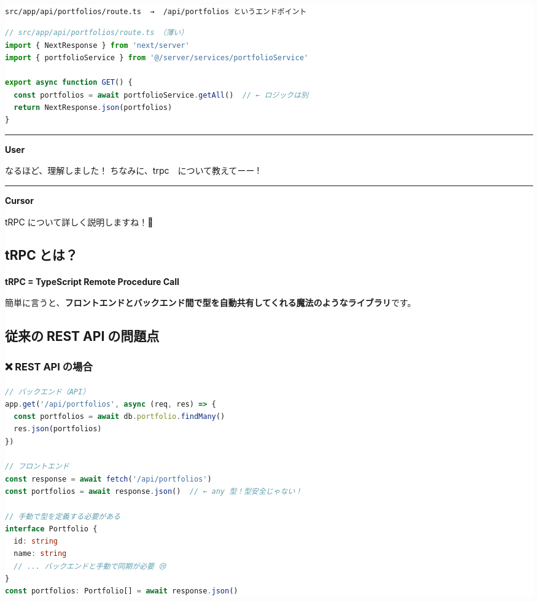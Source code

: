 ```plaintext
src/app/api/portfolios/route.ts  →  /api/portfolios というエンドポイント
```

```typescript
// src/app/api/portfolios/route.ts （薄い）
import { NextResponse } from 'next/server'
import { portfolioService } from '@/server/services/portfolioService'

export async function GET() {
  const portfolios = await portfolioService.getAll()  // ← ロジックは別
  return NextResponse.json(portfolios)
}
```

---

**User**

なるほど、理解しました！
ちなみに、trpc　について教えてーー !

---

**Cursor**

tRPC について詳しく説明しますね！🚀

## tRPC とは？

**tRPC = TypeScript Remote Procedure Call**

簡単に言うと、**フロントエンドとバックエンド間で型を自動共有してくれる魔法のようなライブラリ**です。

## 従来の REST API の問題点

### ❌ REST API の場合
```typescript
// バックエンド（API）
app.get('/api/portfolios', async (req, res) => {
  const portfolios = await db.portfolio.findMany()
  res.json(portfolios)
})

// フロントエンド
const response = await fetch('/api/portfolios')
const portfolios = await response.json()  // ← any 型！型安全じゃない！

// 手動で型を定義する必要がある
interface Portfolio {
  id: string
  name: string
  // ... バックエンドと手動で同期が必要 😢
}
const portfolios: Portfolio[] = await response.json()
```
